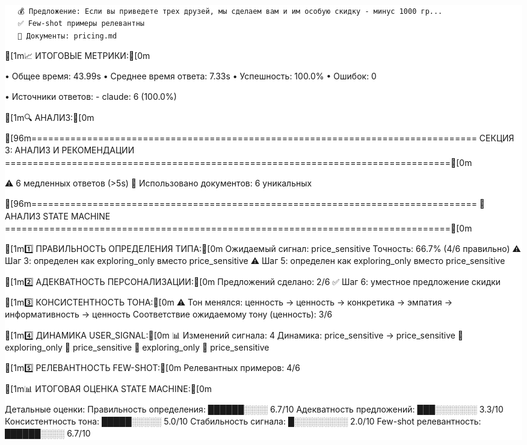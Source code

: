        💰 Предложение: Если вы приведете трех друзей, мы сделаем вам и им особую скидку - минус 1000 гр...
       ✅ Few-shot примеры релевантны
       📄 Документы: pricing.md

[1m📈 ИТОГОВЫЕ МЕТРИКИ:[0m

  • Общее время: 43.99s
  • Среднее время ответа: 7.33s
  • Успешность: 100.0%
  • Ошибок: 0

  • Источники ответов:
    - claude: 6 (100.0%)

[1m🔍 АНАЛИЗ:[0m


[96m================================================================================
            СЕКЦИЯ 3: АНАЛИЗ И РЕКОМЕНДАЦИИ
================================================================================[0m

⚠️ 6 медленных ответов (>5s)
📄 Использовано документов: 6 уникальных

[96m================================================================================
            🎯 АНАЛИЗ STATE MACHINE
================================================================================[0m

[1m1️⃣ ПРАВИЛЬНОСТЬ ОПРЕДЕЛЕНИЯ ТИПА:[0m
   Ожидаемый сигнал: price_sensitive
   Точность: 66.7% (4/6 правильно)
   ⚠️ Шаг 3: определен как exploring_only вместо price_sensitive
   ⚠️ Шаг 5: определен как exploring_only вместо price_sensitive

[1m2️⃣ АДЕКВАТНОСТЬ ПЕРСОНАЛИЗАЦИИ:[0m
   Предложений сделано: 2/6
   ✅ Шаг 6: уместное предложение скидки

[1m3️⃣ КОНСИСТЕНТНОСТЬ ТОНА:[0m
   ⚠️ Тон менялся: ценность → ценность → конкретика → эмпатия → информативность → ценность
   Соответствие ожидаемому тону (ценность): 3/6

[1m4️⃣ ДИНАМИКА USER_SIGNAL:[0m
   📊 Изменений сигнала: 4
   Динамика: price_sensitive → price_sensitive 🔄 exploring_only 🔄 price_sensitive 🔄 exploring_only 🔄 price_sensitive

[1m5️⃣ РЕЛЕВАНТНОСТЬ FEW-SHOT:[0m
   Релевантных примеров: 4/6

[1m📊 ИТОГОВАЯ ОЦЕНКА STATE MACHINE:[0m

   Детальные оценки:
   Правильность определения: ██████░░░░ 6.7/10
   Адекватность предложений: ███░░░░░░░ 3.3/10
   Консистентность тона: █████░░░░░ 5.0/10
   Стабильность сигнала: █░░░░░░░░░ 2.0/10
   Few-shot релевантность: ██████░░░░ 6.7/10
